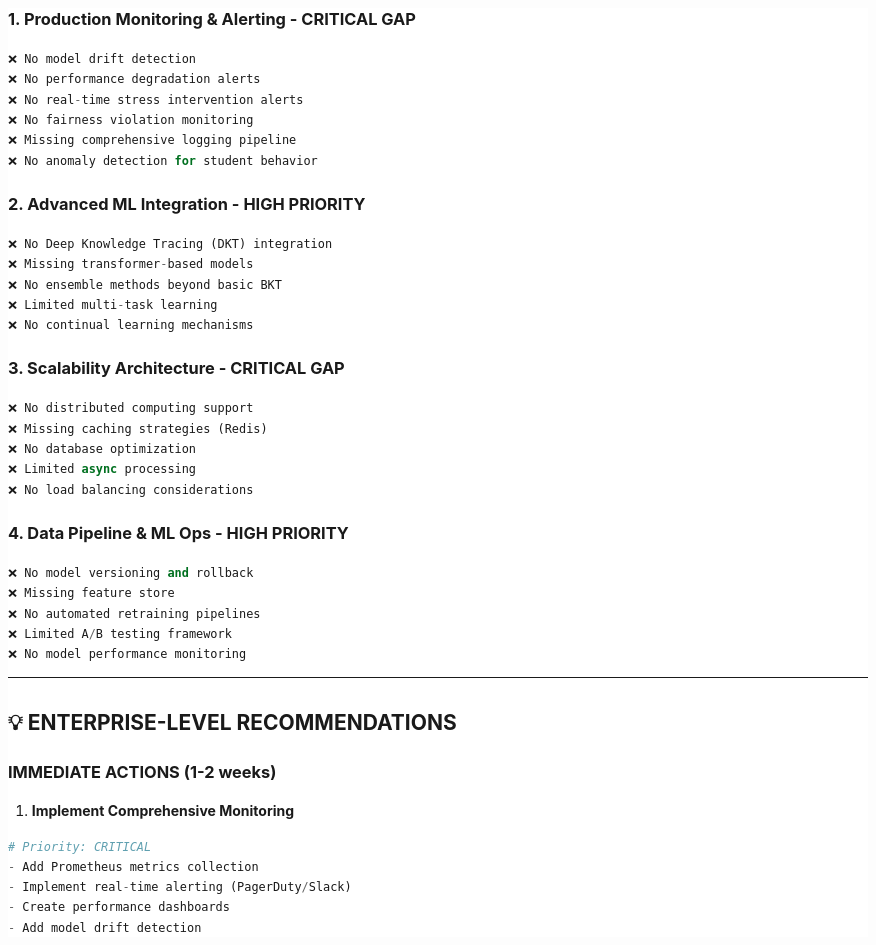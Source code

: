 ### 1. **Production Monitoring & Alerting** - **CRITICAL GAP**
```python
❌ No model drift detection
❌ No performance degradation alerts  
❌ No real-time stress intervention alerts
❌ No fairness violation monitoring
❌ Missing comprehensive logging pipeline
❌ No anomaly detection for student behavior
```

### 2. **Advanced ML Integration** - **HIGH PRIORITY**
```python
❌ No Deep Knowledge Tracing (DKT) integration
❌ Missing transformer-based models
❌ No ensemble methods beyond basic BKT
❌ Limited multi-task learning
❌ No continual learning mechanisms
```

### 3. **Scalability Architecture** - **CRITICAL GAP**
```python
❌ No distributed computing support
❌ Missing caching strategies (Redis)
❌ No database optimization
❌ Limited async processing
❌ No load balancing considerations
```

### 4. **Data Pipeline & ML Ops** - **HIGH PRIORITY**
```python
❌ No model versioning and rollback
❌ Missing feature store
❌ No automated retraining pipelines
❌ Limited A/B testing framework
❌ No model performance monitoring
```

---

## 💡 ENTERPRISE-LEVEL RECOMMENDATIONS

### **IMMEDIATE ACTIONS (1-2 weeks)**

1. **Implement Comprehensive Monitoring**
```python
# Priority: CRITICAL
- Add Prometheus metrics collection
- Implement real-time alerting (PagerDuty/Slack)
- Create performance dashboards
- Add model drift detection
```
